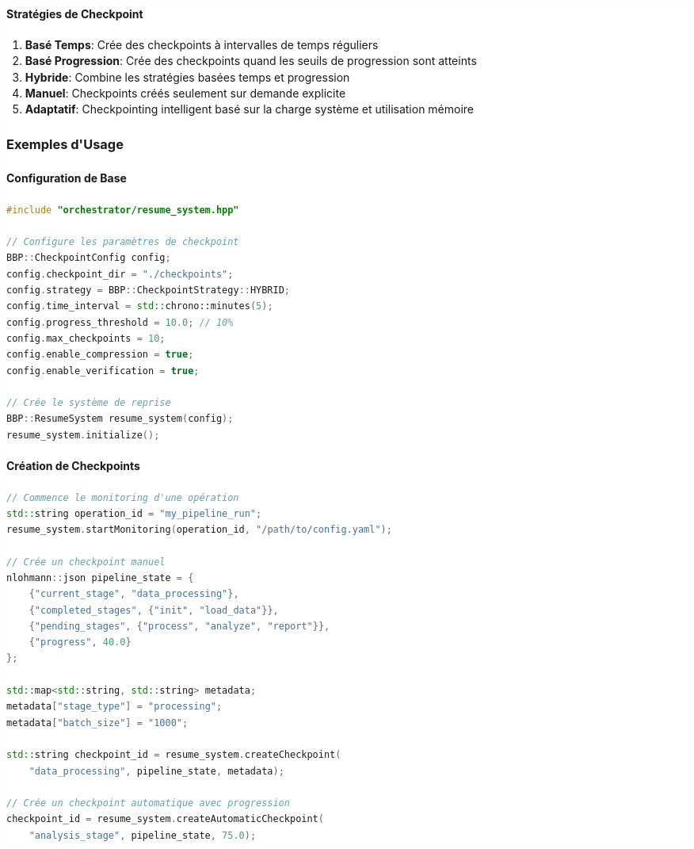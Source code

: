 ```cpp
```

#### Stratégies de Checkpoint

1. **Basé Temps**: Crée des checkpoints à intervalles de temps réguliers
2. **Basé Progression**: Crée des checkpoints quand les seuils de progression sont atteints
3. **Hybride**: Combine les stratégies basées temps et progression
4. **Manuel**: Checkpoints créés seulement sur demande explicite
5. **Adaptatif**: Checkpointing intelligent basé sur la charge système et utilisation mémoire

### Exemples d'Usage

#### Configuration de Base

```cpp
#include "orchestrator/resume_system.hpp"

// Configure les paramètres de checkpoint
BBP::CheckpointConfig config;
config.checkpoint_dir = "./checkpoints";
config.strategy = BBP::CheckpointStrategy::HYBRID;
config.time_interval = std::chrono::minutes(5);
config.progress_threshold = 10.0; // 10%
config.max_checkpoints = 10;
config.enable_compression = true;
config.enable_verification = true;

// Crée le système de reprise
BBP::ResumeSystem resume_system(config);
resume_system.initialize();
```

#### Création de Checkpoints

```cpp
// Commence le monitoring d'une opération
std::string operation_id = "my_pipeline_run";
resume_system.startMonitoring(operation_id, "/path/to/config.yaml");

// Crée un checkpoint manuel
nlohmann::json pipeline_state = {
    {"current_stage", "data_processing"},
    {"completed_stages", {"init", "load_data"}},
    {"pending_stages", {"process", "analyze", "report"}},
    {"progress", 40.0}
};

std::map<std::string, std::string> metadata;
metadata["stage_type"] = "processing";
metadata["batch_size"] = "1000";

std::string checkpoint_id = resume_system.createCheckpoint(
    "data_processing", pipeline_state, metadata);

// Crée un checkpoint automatique avec progression
checkpoint_id = resume_system.createAutomaticCheckpoint(
    "analysis_stage", pipeline_state, 75.0);
```
